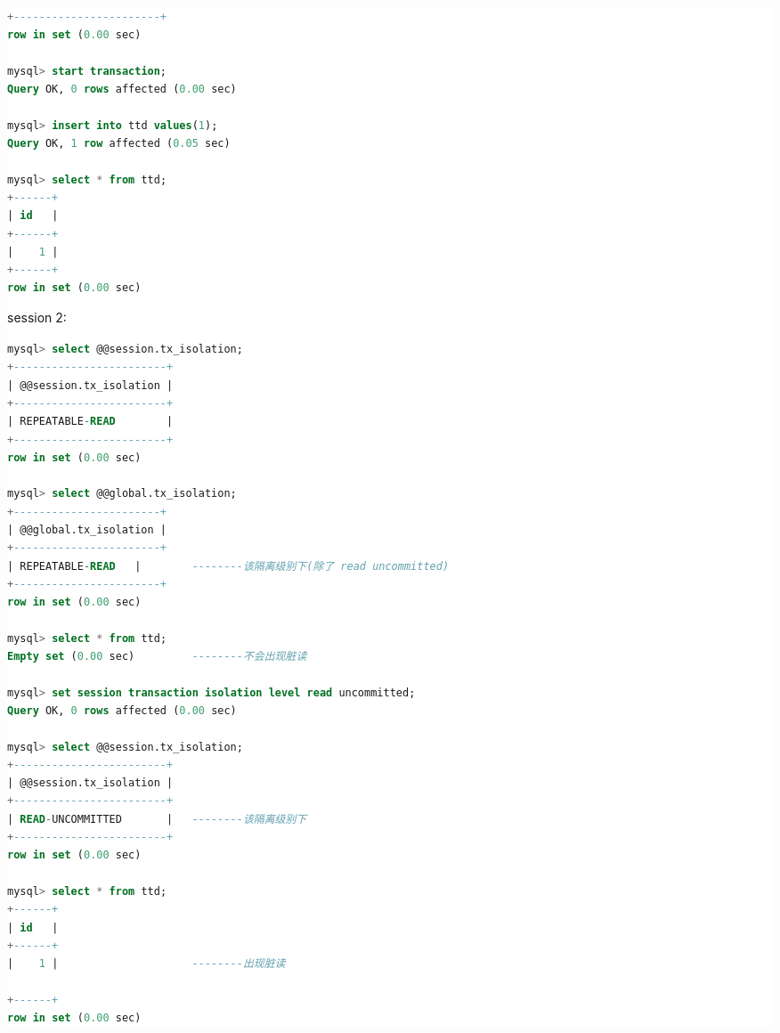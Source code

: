```SQL
+-----------------------+
row in set (0.00 sec)

mysql> start transaction;
Query OK, 0 rows affected (0.00 sec)

mysql> insert into ttd values(1);
Query OK, 1 row affected (0.05 sec)

mysql> select * from ttd;
+------+
| id   |
+------+
|    1 |
+------+
row in set (0.00 sec)
```
session 2:
```SQL
mysql> select @@session.tx_isolation;
+------------------------+
| @@session.tx_isolation |
+------------------------+
| REPEATABLE-READ        |
+------------------------+
row in set (0.00 sec)

mysql> select @@global.tx_isolation;
+-----------------------+
| @@global.tx_isolation |
+-----------------------+
| REPEATABLE-READ   |        --------该隔离级别下(除了 read uncommitted)
+-----------------------+
row in set (0.00 sec)

mysql> select * from ttd;
Empty set (0.00 sec)         --------不会出现脏读

mysql> set session transaction isolation level read uncommitted;
Query OK, 0 rows affected (0.00 sec)

mysql> select @@session.tx_isolation;
+------------------------+
| @@session.tx_isolation |
+------------------------+
| READ-UNCOMMITTED       |   --------该隔离级别下
+------------------------+
row in set (0.00 sec)

mysql> select * from ttd;
+------+
| id   |
+------+
|    1 |                     --------出现脏读

+------+
row in set (0.00 sec)
```
